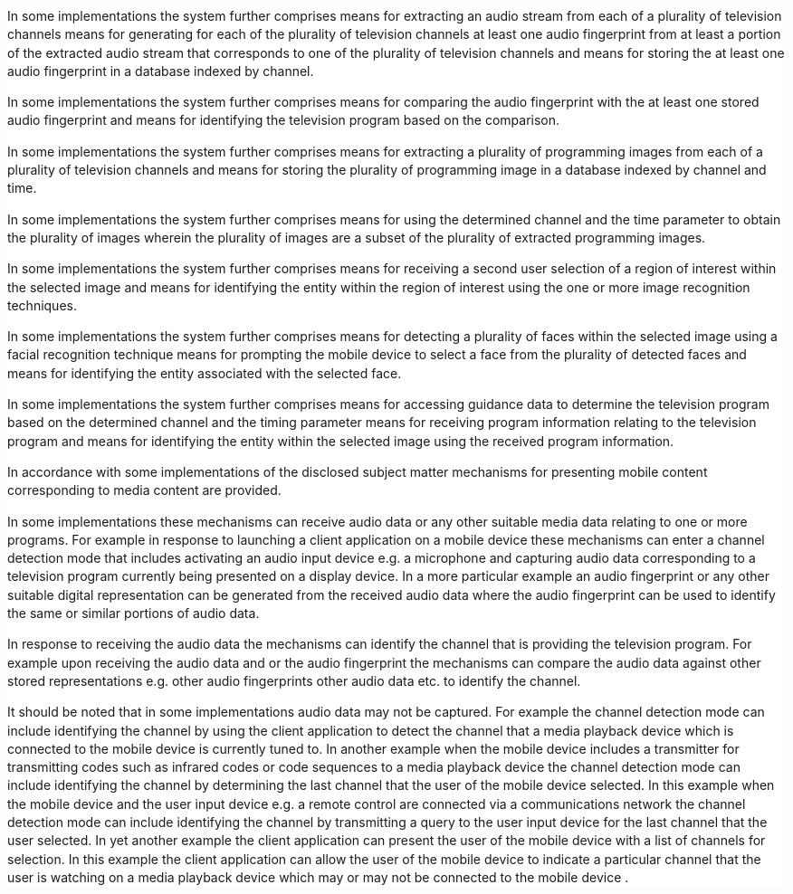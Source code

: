 In some implementations the system further comprises means for extracting an audio stream from each of a plurality of television channels means for generating for each of the plurality of television channels at least one audio fingerprint from at least a portion of the extracted audio stream that corresponds to one of the plurality of television channels and means for storing the at least one audio fingerprint in a database indexed by channel.

In some implementations the system further comprises means for comparing the audio fingerprint with the at least one stored audio fingerprint and means for identifying the television program based on the comparison.

In some implementations the system further comprises means for extracting a plurality of programming images from each of a plurality of television channels and means for storing the plurality of programming image in a database indexed by channel and time.

In some implementations the system further comprises means for using the determined channel and the time parameter to obtain the plurality of images wherein the plurality of images are a subset of the plurality of extracted programming images.

In some implementations the system further comprises means for receiving a second user selection of a region of interest within the selected image and means for identifying the entity within the region of interest using the one or more image recognition techniques.

In some implementations the system further comprises means for detecting a plurality of faces within the selected image using a facial recognition technique means for prompting the mobile device to select a face from the plurality of detected faces and means for identifying the entity associated with the selected face.

In some implementations the system further comprises means for accessing guidance data to determine the television program based on the determined channel and the timing parameter means for receiving program information relating to the television program and means for identifying the entity within the selected image using the received program information.

In accordance with some implementations of the disclosed subject matter mechanisms for presenting mobile content corresponding to media content are provided.

In some implementations these mechanisms can receive audio data or any other suitable media data relating to one or more programs. For example in response to launching a client application on a mobile device these mechanisms can enter a channel detection mode that includes activating an audio input device e.g. a microphone and capturing audio data corresponding to a television program currently being presented on a display device. In a more particular example an audio fingerprint or any other suitable digital representation can be generated from the received audio data where the audio fingerprint can be used to identify the same or similar portions of audio data.

In response to receiving the audio data the mechanisms can identify the channel that is providing the television program. For example upon receiving the audio data and or the audio fingerprint the mechanisms can compare the audio data against other stored representations e.g. other audio fingerprints other audio data etc. to identify the channel.

It should be noted that in some implementations audio data may not be captured. For example the channel detection mode can include identifying the channel by using the client application to detect the channel that a media playback device which is connected to the mobile device is currently tuned to. In another example when the mobile device includes a transmitter for transmitting codes such as infrared codes or code sequences to a media playback device the channel detection mode can include identifying the channel by determining the last channel that the user of the mobile device selected. In this example when the mobile device and the user input device e.g. a remote control are connected via a communications network the channel detection mode can include identifying the channel by transmitting a query to the user input device for the last channel that the user selected. In yet another example the client application can present the user of the mobile device with a list of channels for selection. In this example the client application can allow the user of the mobile device to indicate a particular channel that the user is watching on a media playback device which may or may not be connected to the mobile device .
